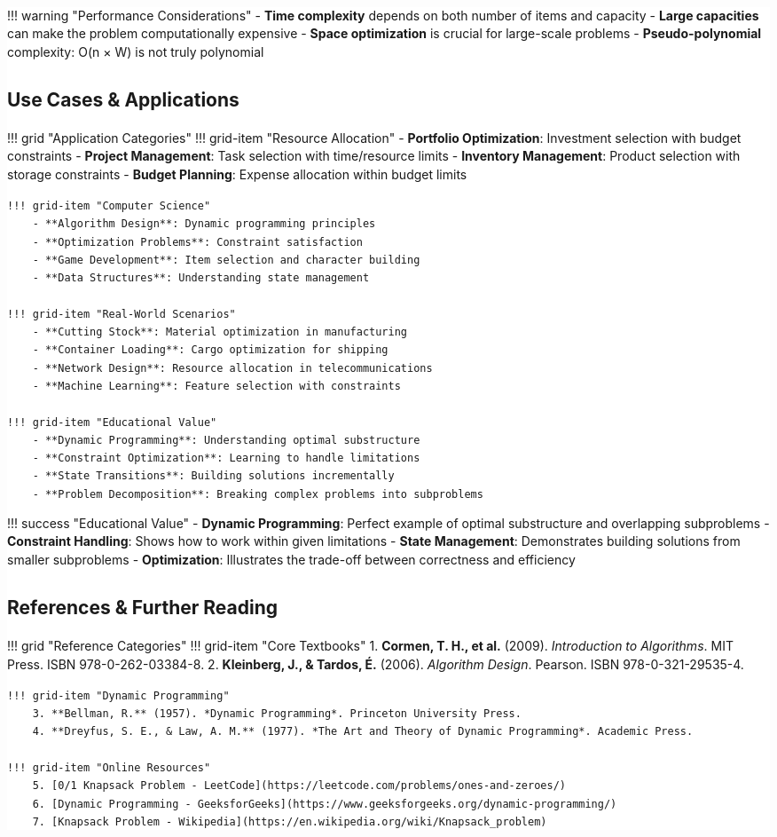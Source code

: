 !!! warning "Performance Considerations"
    - **Time complexity** depends on both number of items and capacity
    - **Large capacities** can make the problem computationally expensive
    - **Space optimization** is crucial for large-scale problems
    - **Pseudo-polynomial** complexity: O(n × W) is not truly polynomial

## Use Cases & Applications

!!! grid "Application Categories"
    !!! grid-item "Resource Allocation"
        - **Portfolio Optimization**: Investment selection with budget constraints
        - **Project Management**: Task selection with time/resource limits
        - **Inventory Management**: Product selection with storage constraints
        - **Budget Planning**: Expense allocation within budget limits

    !!! grid-item "Computer Science"
        - **Algorithm Design**: Dynamic programming principles
        - **Optimization Problems**: Constraint satisfaction
        - **Game Development**: Item selection and character building
        - **Data Structures**: Understanding state management

    !!! grid-item "Real-World Scenarios"
        - **Cutting Stock**: Material optimization in manufacturing
        - **Container Loading**: Cargo optimization for shipping
        - **Network Design**: Resource allocation in telecommunications
        - **Machine Learning**: Feature selection with constraints

    !!! grid-item "Educational Value"
        - **Dynamic Programming**: Understanding optimal substructure
        - **Constraint Optimization**: Learning to handle limitations
        - **State Transitions**: Building solutions incrementally
        - **Problem Decomposition**: Breaking complex problems into subproblems

!!! success "Educational Value"
    - **Dynamic Programming**: Perfect example of optimal substructure and overlapping subproblems
    - **Constraint Handling**: Shows how to work within given limitations
    - **State Management**: Demonstrates building solutions from smaller subproblems
    - **Optimization**: Illustrates the trade-off between correctness and efficiency

## References & Further Reading

!!! grid "Reference Categories"
    !!! grid-item "Core Textbooks"
        1. **Cormen, T. H., et al.** (2009). *Introduction to Algorithms*. MIT Press. ISBN 978-0-262-03384-8.
        2. **Kleinberg, J., & Tardos, É.** (2006). *Algorithm Design*. Pearson. ISBN 978-0-321-29535-4.

    !!! grid-item "Dynamic Programming"
        3. **Bellman, R.** (1957). *Dynamic Programming*. Princeton University Press.
        4. **Dreyfus, S. E., & Law, A. M.** (1977). *The Art and Theory of Dynamic Programming*. Academic Press.

    !!! grid-item "Online Resources"
        5. [0/1 Knapsack Problem - LeetCode](https://leetcode.com/problems/ones-and-zeroes/)
        6. [Dynamic Programming - GeeksforGeeks](https://www.geeksforgeeks.org/dynamic-programming/)
        7. [Knapsack Problem - Wikipedia](https://en.wikipedia.org/wiki/Knapsack_problem)
